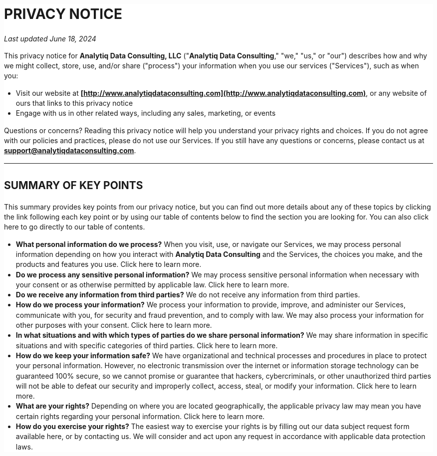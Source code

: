 # PRIVACY NOTICE

_Last updated June 18, 2024_

This privacy notice for **Analytiq Data Consulting, LLC** ("**Analytiq Data Consulting**," "we," "us," or "our") describes how and why we might collect, store, use, and/or share ("process") your information when you use our services ("Services"), such as when you:  
- Visit our website at **[http://www.analytiqdataconsulting.com](http://www.analytiqdataconsulting.com)**, or any website of ours that links to this privacy notice  
- Engage with us in other related ways, including any sales, marketing, or events  

Questions or concerns? Reading this privacy notice will help you understand your privacy rights and choices. If you do not agree with our policies and practices, please do not use our Services. If you still have any questions or concerns, please contact us at **support@analytiqdataconsulting.com**.

---

## SUMMARY OF KEY POINTS

This summary provides key points from our privacy notice, but you can find out more details about any of these topics by clicking the link following each key point or by using our table of contents below to find the section you are looking for. You can also click here to go directly to our table of contents.

- **What personal information do we process?** When you visit, use, or navigate our Services, we may process personal information depending on how you interact with **Analytiq Data Consulting** and the Services, the choices you make, and the products and features you use. Click here to learn more.
- **Do we process any sensitive personal information?** We may process sensitive personal information when necessary with your consent or as otherwise permitted by applicable law. Click here to learn more.
- **Do we receive any information from third parties?** We do not receive any information from third parties.
- **How do we process your information?** We process your information to provide, improve, and administer our Services, communicate with you, for security and fraud prevention, and to comply with law. We may also process your information for other purposes with your consent. Click here to learn more.
- **In what situations and with which types of parties do we share personal information?** We may share information in specific situations and with specific categories of third parties. Click here to learn more.
- **How do we keep your information safe?** We have organizational and technical processes and procedures in place to protect your personal information. However, no electronic transmission over the internet or information storage technology can be guaranteed 100% secure, so we cannot promise or guarantee that hackers, cybercriminals, or other unauthorized third parties will not be able to defeat our security and improperly collect, access, steal, or modify your information. Click here to learn more.
- **What are your rights?** Depending on where you are located geographically, the applicable privacy law may mean you have certain rights regarding your personal information. Click here to learn more.
- **How do you exercise your rights?** The easiest way to exercise your rights is by filling out our data subject request form available here, or by contacting us. We will consider and act upon any request in accordance with applicable data protection laws.
